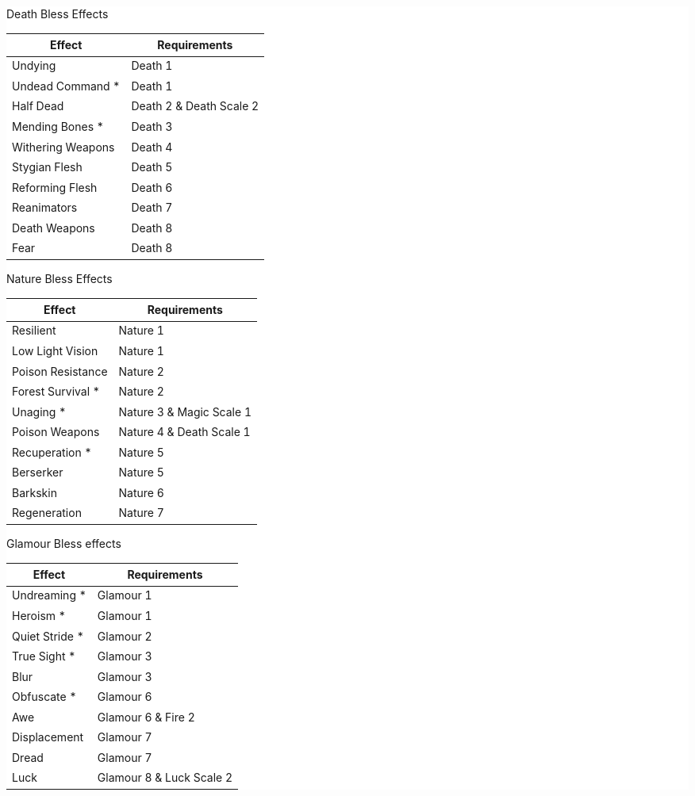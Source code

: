 Death Bless Effects

| Effect                | Requirements        |
|-----------------------|---------------------|
| Undying               | Death 1             |
| Undead Command *      | Death 1             |
| Half Dead             | Death 2 & Death Scale 2 |
| Mending Bones *       | Death 3             |
| Withering Weapons     | Death 4             |
| Stygian Flesh         | Death 5             |
| Reforming Flesh       | Death 6             |
| Reanimators           | Death 7             |
| Death Weapons         | Death 8             |
| Fear                  | Death 8             |

Nature Bless Effects

| Effect                | Requirements        |
|-----------------------|---------------------|
| Resilient             | Nature 1            |
| Low Light Vision      | Nature 1            |
| Poison Resistance     | Nature 2            |
| Forest Survival *     | Nature 2            |
| Unaging *             | Nature 3 & Magic Scale 1 |
| Poison Weapons        | Nature 4 & Death Scale 1 |
| Recuperation *        | Nature 5            |
| Berserker             | Nature 5            |
| Barkskin              | Nature 6            |
| Regeneration          | Nature 7            |

Glamour Bless effects

| Effect                | Requirements        |
|-----------------------|---------------------|
| Undreaming *          | Glamour 1           |
| Heroism *             | Glamour 1           |
| Quiet Stride *        | Glamour 2           |
| True Sight *          | Glamour 3           |
| Blur                  | Glamour 3           |
| Obfuscate *           | Glamour 6           |
| Awe                   | Glamour 6 & Fire 2  |
| Displacement          | Glamour 7           |
| Dread                 | Glamour 7           |
| Luck                  | Glamour 8 & Luck Scale 2 |
